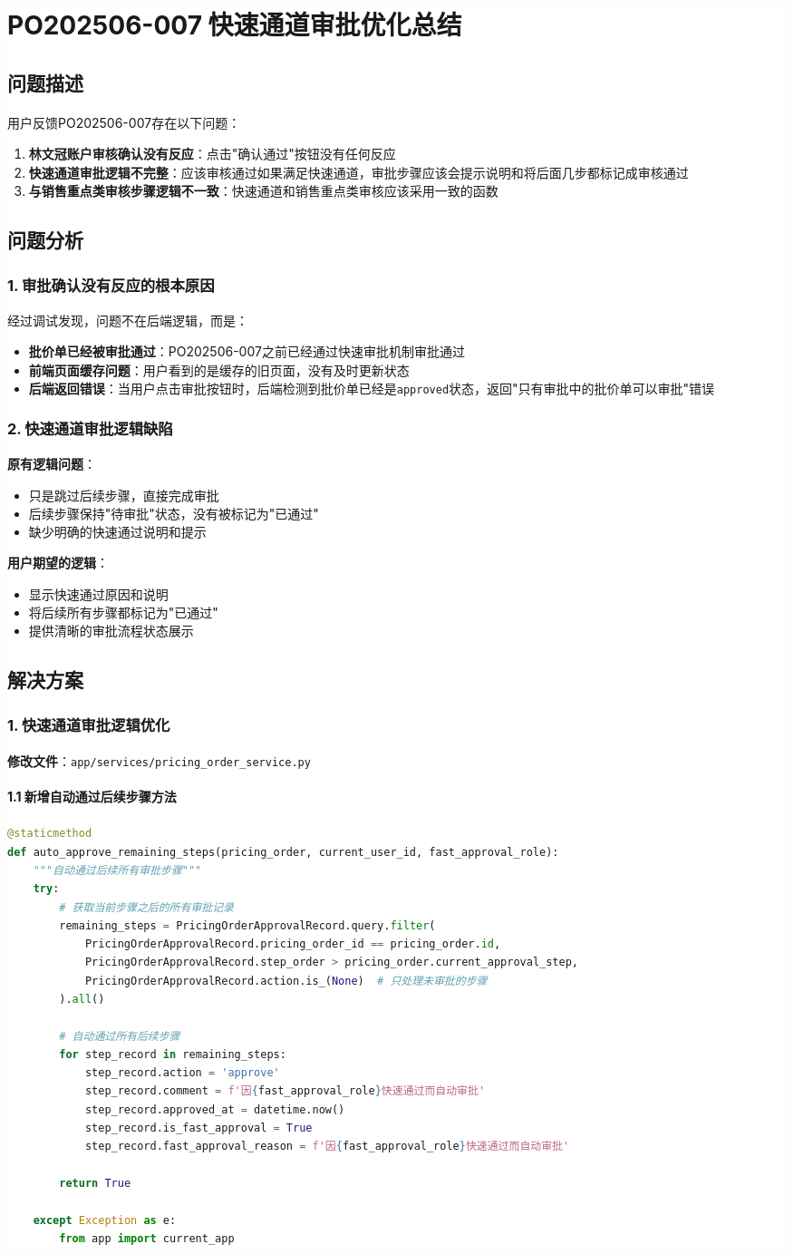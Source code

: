 # PO202506-007 快速通道审批优化总结

## 问题描述

用户反馈PO202506-007存在以下问题：
1. **林文冠账户审核确认没有反应**：点击"确认通过"按钮没有任何反应
2. **快速通道审批逻辑不完整**：应该审核通过如果满足快速通道，审批步骤应该会提示说明和将后面几步都标记成审核通过
3. **与销售重点类审核步骤逻辑不一致**：快速通道和销售重点类审核应该采用一致的函数

## 问题分析

### 1. 审批确认没有反应的根本原因

经过调试发现，问题不在后端逻辑，而是：
- **批价单已经被审批通过**：PO202506-007之前已经通过快速审批机制审批通过
- **前端页面缓存问题**：用户看到的是缓存的旧页面，没有及时更新状态
- **后端返回错误**：当用户点击审批按钮时，后端检测到批价单已经是`approved`状态，返回"只有审批中的批价单可以审批"错误

### 2. 快速通道审批逻辑缺陷

**原有逻辑问题**：
- 只是跳过后续步骤，直接完成审批
- 后续步骤保持"待审批"状态，没有被标记为"已通过"
- 缺少明确的快速通过说明和提示

**用户期望的逻辑**：
- 显示快速通过原因和说明
- 将后续所有步骤都标记为"已通过"
- 提供清晰的审批流程状态展示

## 解决方案

### 1. 快速通道审批逻辑优化

**修改文件**：`app/services/pricing_order_service.py`

#### 1.1 新增自动通过后续步骤方法

```python
@staticmethod
def auto_approve_remaining_steps(pricing_order, current_user_id, fast_approval_role):
    """自动通过后续所有审批步骤"""
    try:
        # 获取当前步骤之后的所有审批记录
        remaining_steps = PricingOrderApprovalRecord.query.filter(
            PricingOrderApprovalRecord.pricing_order_id == pricing_order.id,
            PricingOrderApprovalRecord.step_order > pricing_order.current_approval_step,
            PricingOrderApprovalRecord.action.is_(None)  # 只处理未审批的步骤
        ).all()
        
        # 自动通过所有后续步骤
        for step_record in remaining_steps:
            step_record.action = 'approve'
            step_record.comment = f'因{fast_approval_role}快速通过而自动审批'
            step_record.approved_at = datetime.now()
            step_record.is_fast_approval = True
            step_record.fast_approval_reason = f'因{fast_approval_role}快速通过而自动审批'
        
        return True
        
    except Exception as e:
        from app import current_app
```